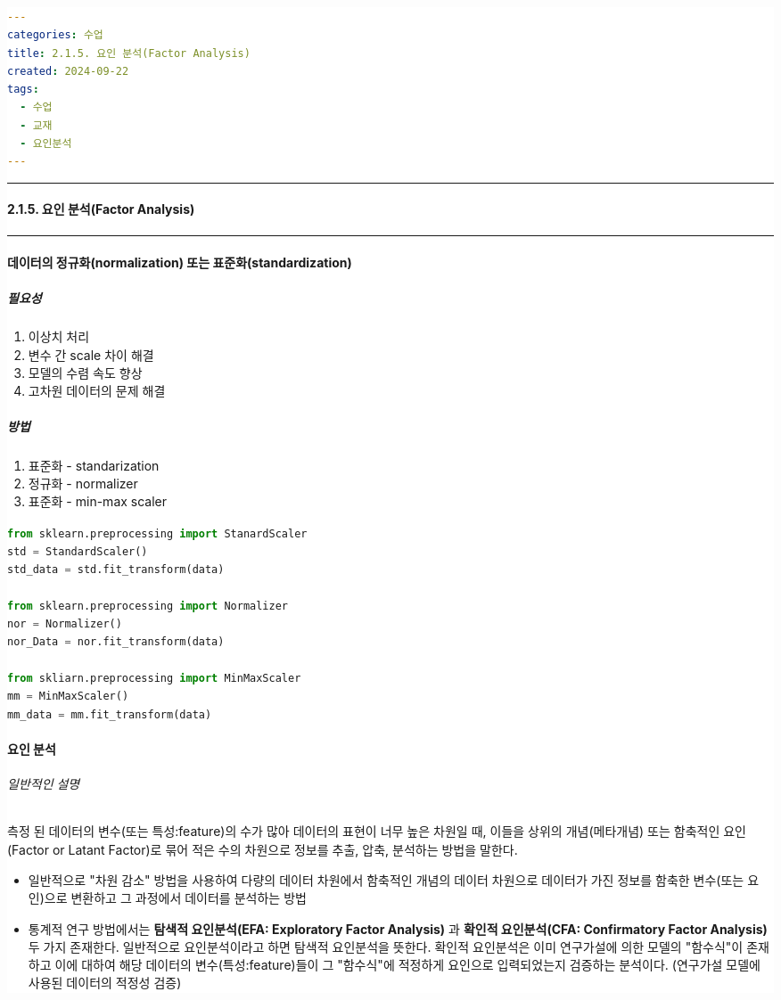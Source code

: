 ```yaml
---
categories: 수업
title: 2.1.5. 요인 분석(Factor Analysis)
created: 2024-09-22
tags:
  - 수업
  - 교재
  - 요인분석
---
```

---
#### 2.1.5. 요인 분석(Factor Analysis)
---

#### 데이터의 정규화(normalization) 또는 표준화(standardization)
##### 필요성
1) 이상치 처리
2) 변수 간 scale 차이 해결
3) 모델의 수렴 속도 향상
4) 고차원 데이터의 문제 해결

##### 방법
1) 표준화 - standarization
2) 정규화 - normalizer
3) 표준화 - min-max scaler

```python
from sklearn.preprocessing import StanardScaler
std = StandardScaler()
std_data = std.fit_transform(data)

from sklearn.preprocessing import Normalizer
nor = Normalizer()
nor_Data = nor.fit_transform(data)

from skliarn.preprocessing import MinMaxScaler
mm = MinMaxScaler()
mm_data = mm.fit_transform(data)
```

#### 요인 분석
###### 일반적인 설명
 측정 된 데이터의 변수(또는 특성:feature)의 수가 많아 데이터의 표현이 너무 높은 차원일 때, 이들을 상위의 개념(메타개념) 또는 함축적인 요인(Factor or Latant Factor)로 묶어 적은 수의 차원으로 정보를 추출, 압축, 분석하는 방법을 말한다.

- 일반적으로 "차원 감소" 방법을 사용하여 다량의 데이터 차원에서 함축적인 개념의 데이터 차원으로 데이터가 가진 정보를 함축한 변수(또는 요인)으로 변환하고 그 과정에서 데이터를 분석하는 방법

- 통계적 연구 방법에서는 **탐색적 요인분석(EFA: Exploratory Factor Analysis)** 과 **확인적 요인분석(CFA: Confirmatory Factor Analysis)** 두 가지 존재한다. 일반적으로 요인분석이라고 하면 탐색적 요인분석을 뜻한다. 확인적 요인분석은 이미 연구가설에 의한 모델의 "함수식"이 존재하고 이에 대하여 해당 데이터의 변수(특성:feature)들이 그 "함수식"에 적정하게 요인으로 입력되었는지 검증하는 분석이다. (연구가설 모델에 사용된 데이터의 적정성 검증)
